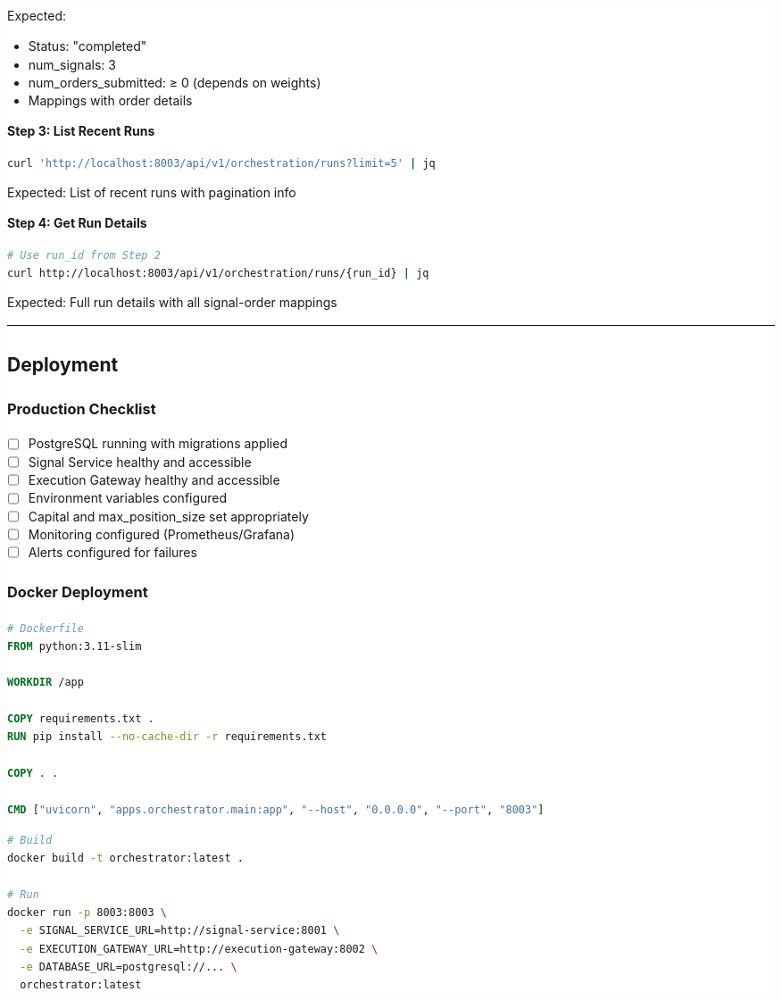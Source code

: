 Expected:
- Status: "completed"
- num_signals: 3
- num_orders_submitted: ≥ 0 (depends on weights)
- Mappings with order details

**Step 3: List Recent Runs**

```bash
curl 'http://localhost:8003/api/v1/orchestration/runs?limit=5' | jq
```

Expected: List of recent runs with pagination info

**Step 4: Get Run Details**

```bash
# Use run_id from Step 2
curl http://localhost:8003/api/v1/orchestration/runs/{run_id} | jq
```

Expected: Full run details with all signal-order mappings

---

## Deployment

### Production Checklist

- [ ] PostgreSQL running with migrations applied
- [ ] Signal Service healthy and accessible
- [ ] Execution Gateway healthy and accessible  
- [ ] Environment variables configured
- [ ] Capital and max_position_size set appropriately
- [ ] Monitoring configured (Prometheus/Grafana)
- [ ] Alerts configured for failures

### Docker Deployment

```dockerfile
# Dockerfile
FROM python:3.11-slim

WORKDIR /app

COPY requirements.txt .
RUN pip install --no-cache-dir -r requirements.txt

COPY . .

CMD ["uvicorn", "apps.orchestrator.main:app", "--host", "0.0.0.0", "--port", "8003"]
```

```bash
# Build
docker build -t orchestrator:latest .

# Run
docker run -p 8003:8003 \
  -e SIGNAL_SERVICE_URL=http://signal-service:8001 \
  -e EXECUTION_GATEWAY_URL=http://execution-gateway:8002 \
  -e DATABASE_URL=postgresql://... \
  orchestrator:latest
```
